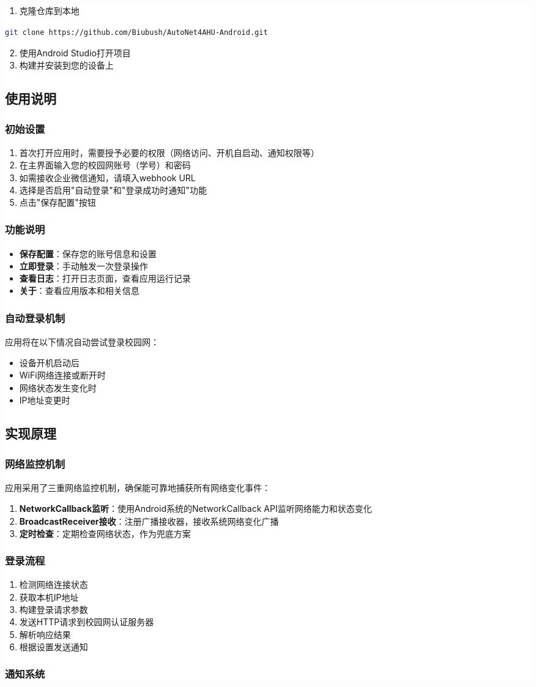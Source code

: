 1. 克隆仓库到本地
```bash
git clone https://github.com/Biubush/AutoNet4AHU-Android.git
```

2. 使用Android Studio打开项目
3. 构建并安装到您的设备上

## 使用说明

### 初始设置

1. 首次打开应用时，需要授予必要的权限（网络访问、开机自启动、通知权限等）
2. 在主界面输入您的校园网账号（学号）和密码
3. 如需接收企业微信通知，请填入webhook URL
4. 选择是否启用"自动登录"和"登录成功时通知"功能
5. 点击"保存配置"按钮

### 功能说明

- **保存配置**：保存您的账号信息和设置
- **立即登录**：手动触发一次登录操作
- **查看日志**：打开日志页面，查看应用运行记录
- **关于**：查看应用版本和相关信息

### 自动登录机制

应用将在以下情况自动尝试登录校园网：
- 设备开机启动后
- WiFi网络连接或断开时
- 网络状态发生变化时
- IP地址变更时

## 实现原理

### 网络监控机制

应用采用了三重网络监控机制，确保能可靠地捕获所有网络变化事件：

1. **NetworkCallback监听**：使用Android系统的NetworkCallback API监听网络能力和状态变化
2. **BroadcastReceiver接收**：注册广播接收器，接收系统网络变化广播
3. **定时检查**：定期检查网络状态，作为兜底方案

### 登录流程

1. 检测网络连接状态
2. 获取本机IP地址
3. 构建登录请求参数
4. 发送HTTP请求到校园网认证服务器
5. 解析响应结果
6. 根据设置发送通知

### 通知系统
